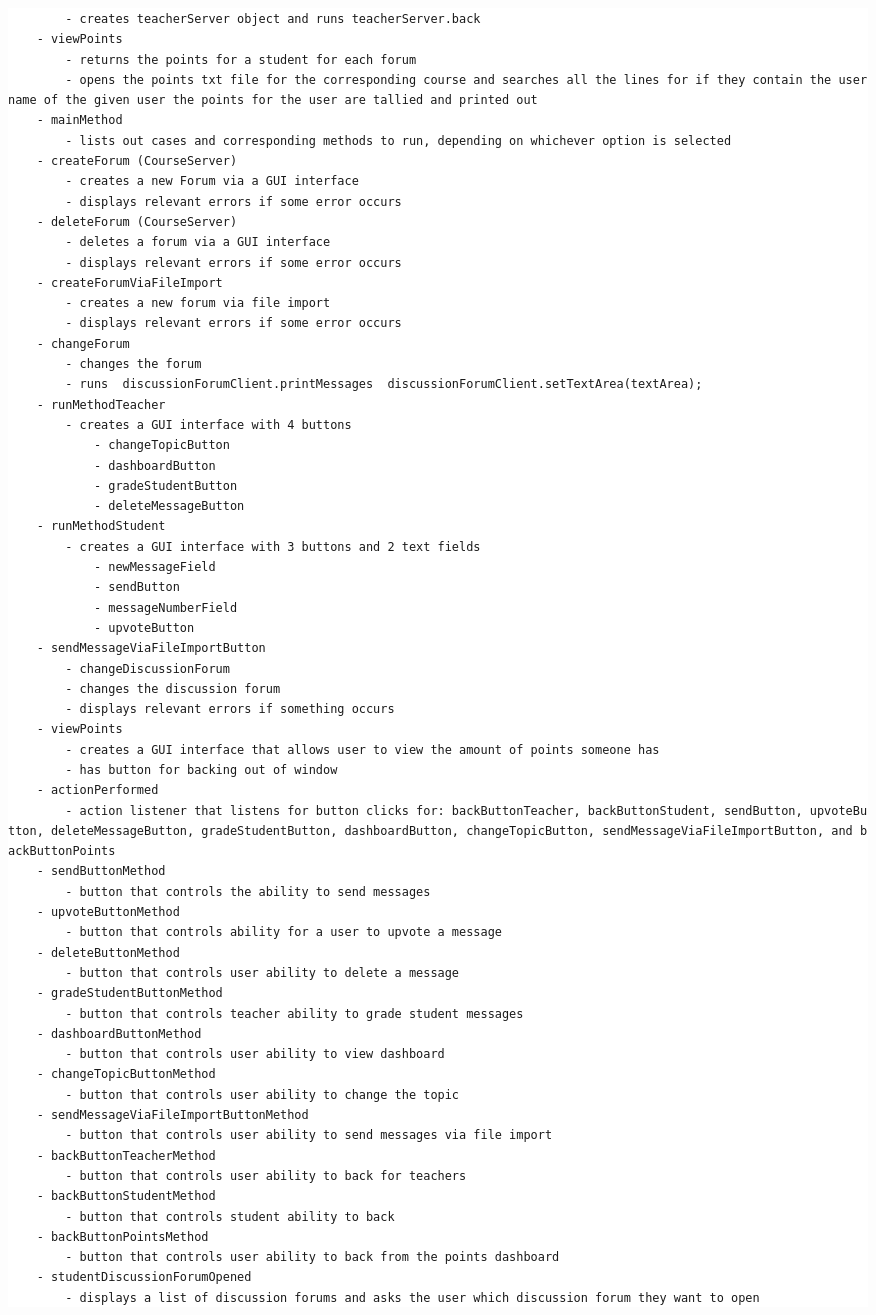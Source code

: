             - creates teacherServer object and runs teacherServer.back
        - viewPoints
            - returns the points for a student for each forum
            - opens the points txt file for the corresponding course and searches all the lines for if they contain the username of the given user the points for the user are tallied and printed out 
        - mainMethod
            - lists out cases and corresponding methods to run, depending on whichever option is selected
        - createForum (CourseServer)
            - creates a new Forum via a GUI interface
            - displays relevant errors if some error occurs
        - deleteForum (CourseServer)
            - deletes a forum via a GUI interface
            - displays relevant errors if some error occurs
        - createForumViaFileImport
            - creates a new forum via file import
            - displays relevant errors if some error occurs
        - changeForum
            - changes the forum 
            - runs  discussionForumClient.printMessages  discussionForumClient.setTextArea(textArea);
        - runMethodTeacher
            - creates a GUI interface with 4 buttons
                - changeTopicButton
                - dashboardButton
                - gradeStudentButton
                - deleteMessageButton
        - runMethodStudent
            - creates a GUI interface with 3 buttons and 2 text fields
                - newMessageField
                - sendButton
                - messageNumberField
                - upvoteButton
        - sendMessageViaFileImportButton
            - changeDiscussionForum
            - changes the discussion forum
            - displays relevant errors if something occurs
        - viewPoints
            - creates a GUI interface that allows user to view the amount of points someone has
            - has button for backing out of window
        - actionPerformed
            - action listener that listens for button clicks for: backButtonTeacher, backButtonStudent, sendButton, upvoteButton, deleteMessageButton, gradeStudentButton, dashboardButton, changeTopicButton, sendMessageViaFileImportButton, and backButtonPoints
        - sendButtonMethod
            - button that controls the ability to send messages
        - upvoteButtonMethod
            - button that controls ability for a user to upvote a message
        - deleteButtonMethod
            - button that controls user ability to delete a message
        - gradeStudentButtonMethod
            - button that controls teacher ability to grade student messages
        - dashboardButtonMethod
            - button that controls user ability to view dashboard
        - changeTopicButtonMethod
            - button that controls user ability to change the topic
        - sendMessageViaFileImportButtonMethod
            - button that controls user ability to send messages via file import
        - backButtonTeacherMethod
            - button that controls user ability to back for teachers
        - backButtonStudentMethod
            - button that controls student ability to back
        - backButtonPointsMethod
            - button that controls user ability to back from the points dashboard
        - studentDiscussionForumOpened
            - displays a list of discussion forums and asks the user which discussion forum they want to open